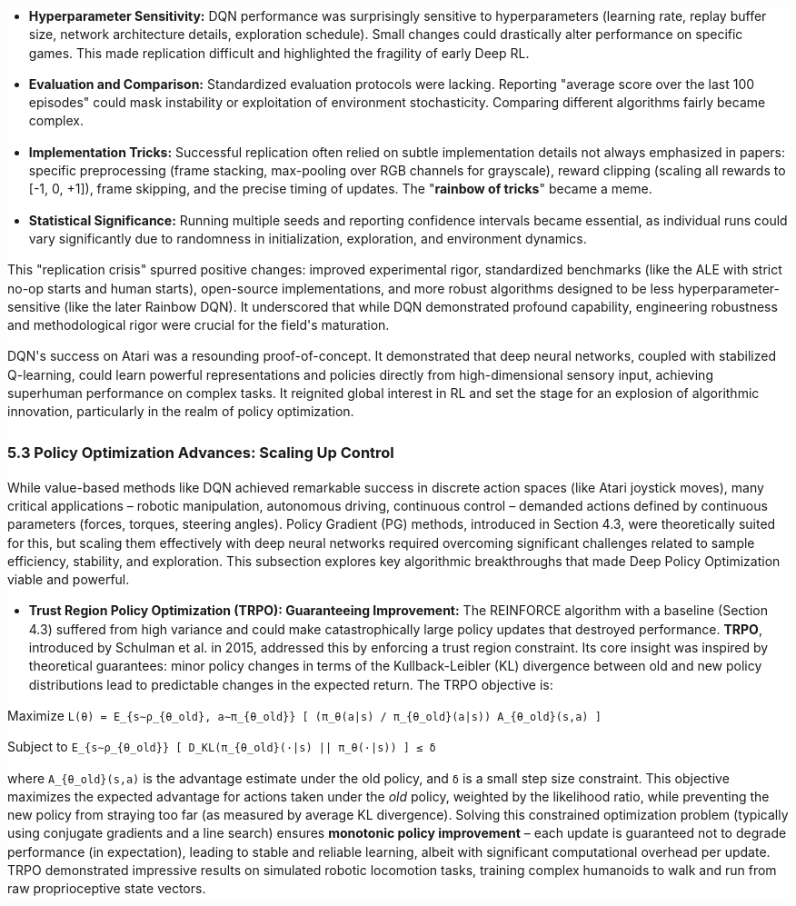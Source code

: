 *   **Hyperparameter Sensitivity:** DQN performance was surprisingly sensitive to hyperparameters (learning rate, replay buffer size, network architecture details, exploration schedule). Small changes could drastically alter performance on specific games. This made replication difficult and highlighted the fragility of early Deep RL.

*   **Evaluation and Comparison:** Standardized evaluation protocols were lacking. Reporting "average score over the last 100 episodes" could mask instability or exploitation of environment stochasticity. Comparing different algorithms fairly became complex.

*   **Implementation Tricks:** Successful replication often relied on subtle implementation details not always emphasized in papers: specific preprocessing (frame stacking, max-pooling over RGB channels for grayscale), reward clipping (scaling all rewards to [-1, 0, +1]), frame skipping, and the precise timing of updates. The "**rainbow of tricks**" became a meme.

*   **Statistical Significance:** Running multiple seeds and reporting confidence intervals became essential, as individual runs could vary significantly due to randomness in initialization, exploration, and environment dynamics.

This "replication crisis" spurred positive changes: improved experimental rigor, standardized benchmarks (like the ALE with strict no-op starts and human starts), open-source implementations, and more robust algorithms designed to be less hyperparameter-sensitive (like the later Rainbow DQN). It underscored that while DQN demonstrated profound capability, engineering robustness and methodological rigor were crucial for the field's maturation.

DQN's success on Atari was a resounding proof-of-concept. It demonstrated that deep neural networks, coupled with stabilized Q-learning, could learn powerful representations and policies directly from high-dimensional sensory input, achieving superhuman performance on complex tasks. It reignited global interest in RL and set the stage for an explosion of algorithmic innovation, particularly in the realm of policy optimization.

### 5.3 Policy Optimization Advances: Scaling Up Control

While value-based methods like DQN achieved remarkable success in discrete action spaces (like Atari joystick moves), many critical applications – robotic manipulation, autonomous driving, continuous control – demanded actions defined by continuous parameters (forces, torques, steering angles). Policy Gradient (PG) methods, introduced in Section 4.3, were theoretically suited for this, but scaling them effectively with deep neural networks required overcoming significant challenges related to sample efficiency, stability, and exploration. This subsection explores key algorithmic breakthroughs that made Deep Policy Optimization viable and powerful.

*   **Trust Region Policy Optimization (TRPO): Guaranteeing Improvement:** The REINFORCE algorithm with a baseline (Section 4.3) suffered from high variance and could make catastrophically large policy updates that destroyed performance. **TRPO**, introduced by Schulman et al. in 2015, addressed this by enforcing a trust region constraint. Its core insight was inspired by theoretical guarantees: minor policy changes in terms of the Kullback-Leibler (KL) divergence between old and new policy distributions lead to predictable changes in the expected return. The TRPO objective is:

Maximize `L(θ) = E_{s∼ρ_{θ_old}, a∼π_{θ_old}} [ (π_θ(a|s) / π_{θ_old}(a|s)) A_{θ_old}(s,a) ]`

Subject to `E_{s∼ρ_{θ_old}} [ D_KL(π_{θ_old}(·|s) || π_θ(·|s)) ] ≤ δ`

where `A_{θ_old}(s,a)` is the advantage estimate under the old policy, and `δ` is a small step size constraint. This objective maximizes the expected advantage for actions taken under the *old* policy, weighted by the likelihood ratio, while preventing the new policy from straying too far (as measured by average KL divergence). Solving this constrained optimization problem (typically using conjugate gradients and a line search) ensures **monotonic policy improvement** – each update is guaranteed not to degrade performance (in expectation), leading to stable and reliable learning, albeit with significant computational overhead per update. TRPO demonstrated impressive results on simulated robotic locomotion tasks, training complex humanoids to walk and run from raw proprioceptive state vectors.
